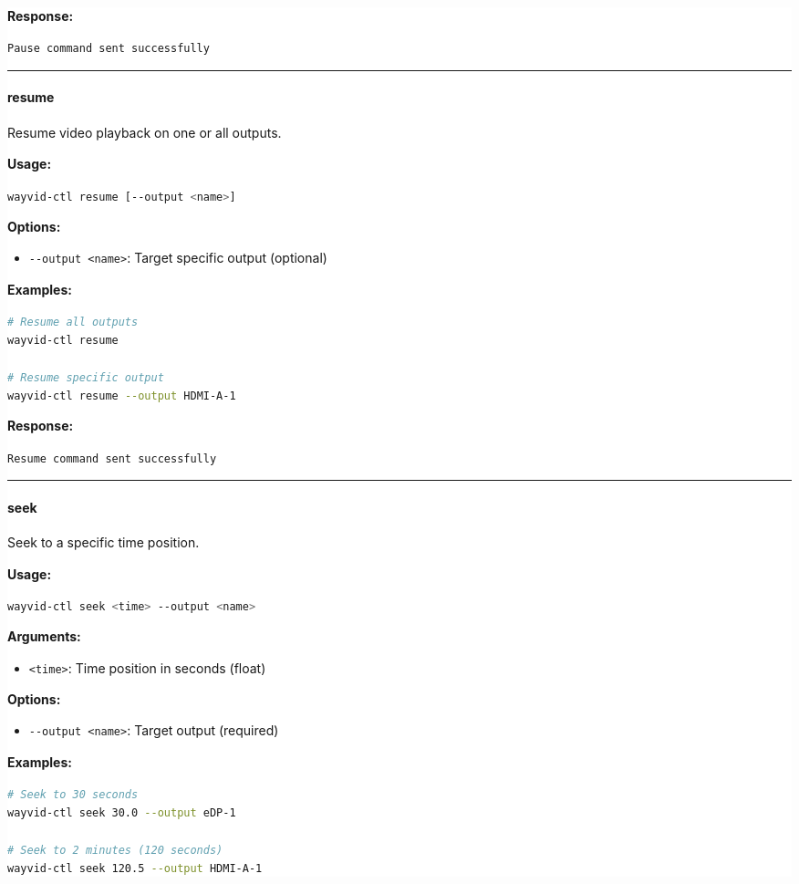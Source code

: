 **Response:**
```
Pause command sent successfully
```

---

#### resume

Resume video playback on one or all outputs.

**Usage:**
```bash
wayvid-ctl resume [--output <name>]
```

**Options:**
- `--output <name>`: Target specific output (optional)

**Examples:**
```bash
# Resume all outputs
wayvid-ctl resume

# Resume specific output
wayvid-ctl resume --output HDMI-A-1
```

**Response:**
```
Resume command sent successfully
```

---

#### seek

Seek to a specific time position.

**Usage:**
```bash
wayvid-ctl seek <time> --output <name>
```

**Arguments:**
- `<time>`: Time position in seconds (float)

**Options:**
- `--output <name>`: Target output (required)

**Examples:**
```bash
# Seek to 30 seconds
wayvid-ctl seek 30.0 --output eDP-1

# Seek to 2 minutes (120 seconds)
wayvid-ctl seek 120.5 --output HDMI-A-1
```
